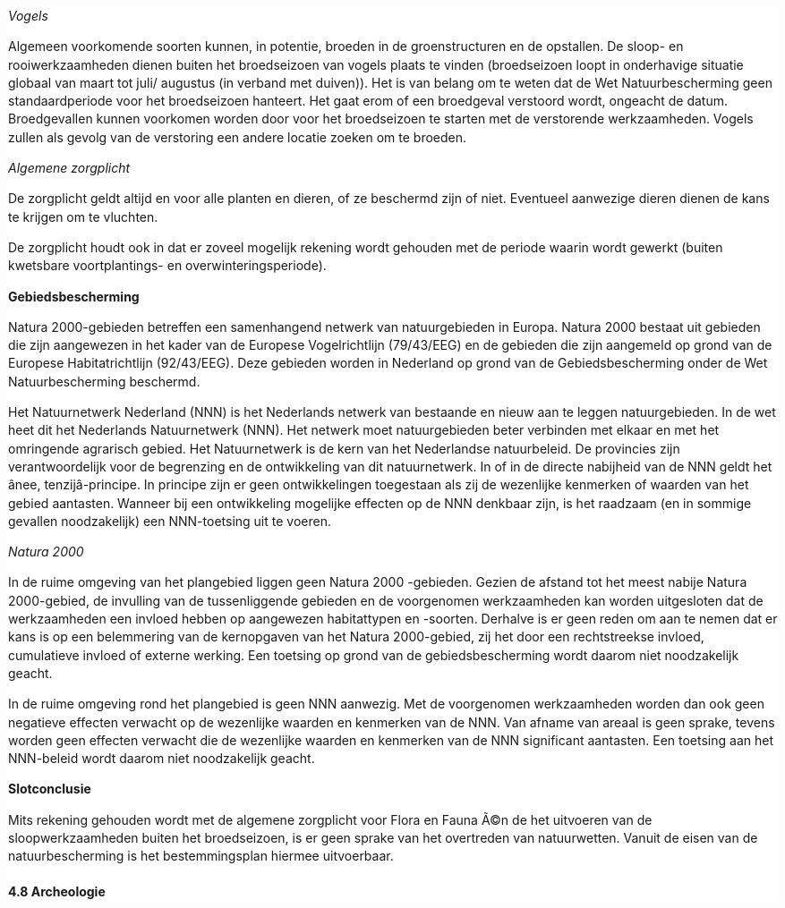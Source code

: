 *Vogels*

Algemeen voorkomende soorten kunnen, in potentie, broeden in de groenstructuren en de opstallen. De sloop\- en rooiwerkzaamheden dienen buiten het broedseizoen van vogels plaats te vinden (broedseizoen loopt in onderhavige situatie globaal van maart tot juli/ augustus (in verband met duiven)). Het is van belang om te weten dat de Wet Natuurbescherming geen standaardperiode voor het broedseizoen hanteert. Het gaat erom of een broedgeval verstoord wordt, ongeacht de datum. Broedgevallen kunnen voorkomen worden door voor het broedseizoen te starten met de verstorende werkzaamheden. Vogels zullen als gevolg van de verstoring een andere locatie zoeken om te broeden.

*Algemene zorgplicht*

De zorgplicht geldt altijd en voor alle planten en dieren, of ze beschermd zijn of niet. Eventueel aanwezige dieren dienen de kans te krijgen om te vluchten.

De zorgplicht houdt ook in dat er zoveel mogelijk rekening wordt gehouden met de periode waarin wordt gewerkt (buiten kwetsbare voortplantings\- en overwinteringsperiode).

**Gebiedsbescherming**

Natura 2000\-gebieden betreffen een samenhangend netwerk van natuurgebieden in Europa. Natura 2000 bestaat uit gebieden die zijn aangewezen in het kader van de Europese Vogelrichtlijn (79/43/EEG) en de gebieden die zijn aangemeld op grond van de Europese Habitatrichtlijn (92/43/EEG). Deze gebieden worden in Nederland op grond van de Gebiedsbescherming onder de Wet Natuurbescherming beschermd.

Het Natuurnetwerk Nederland (NNN) is het Nederlands netwerk van bestaande en nieuw aan te leggen natuurgebieden. In de wet heet dit het Nederlands Natuurnetwerk (NNN). Het netwerk moet natuurgebieden beter verbinden met elkaar en met het omringende agrarisch gebied. Het Natuurnetwerk is de kern van het Nederlandse natuurbeleid. De provincies zijn verantwoordelijk voor de begrenzing en de ontwikkeling van dit natuurnetwerk. In of in de directe nabijheid van de NNN geldt het ânee, tenzijâ\-principe. In principe zijn er geen ontwikkelingen toegestaan als zij de wezenlijke kenmerken of waarden van het gebied aantasten. Wanneer bij een ontwikkeling mogelijke effecten op de NNN denkbaar zijn, is het raadzaam (en in sommige gevallen noodzakelijk) een NNN\-toetsing uit te voeren.

*Natura 2000*

In de ruime omgeving van het plangebied liggen geen Natura 2000 \-gebieden. Gezien de afstand tot het meest nabije Natura 2000\-gebied, de invulling van de tussenliggende gebieden en de voorgenomen werkzaamheden kan worden uitgesloten dat de werkzaamheden een invloed hebben op aangewezen habitattypen en \-soorten. Derhalve is er geen reden om aan te nemen dat er kans is op een belemmering van de kernopgaven van het Natura 2000\-gebied, zij het door een rechtstreekse invloed, cumulatieve invloed of externe werking. Een toetsing op grond van de gebiedsbescherming wordt daarom niet noodzakelijk geacht.

In de ruime omgeving rond het plangebied is geen NNN aanwezig. Met de voorgenomen werkzaamheden worden dan ook geen negatieve effecten verwacht op de wezenlijke waarden en kenmerken van de NNN. Van afname van areaal is geen sprake, tevens worden geen effecten verwacht die de wezenlijke waarden en kenmerken van de NNN significant aantasten. Een toetsing aan het NNN\-beleid wordt daarom niet noodzakelijk geacht.

**Slotconclusie**

Mits rekening gehouden wordt met de algemene zorgplicht voor Flora en Fauna Ã©n de het uitvoeren van de sloopwerkzaamheden buiten het broedseizoen, is er geen sprake van het overtreden van natuurwetten. Vanuit de eisen van de natuurbescherming is het bestemmingsplan hiermee uitvoerbaar.

#### 4\.8 Archeologie
